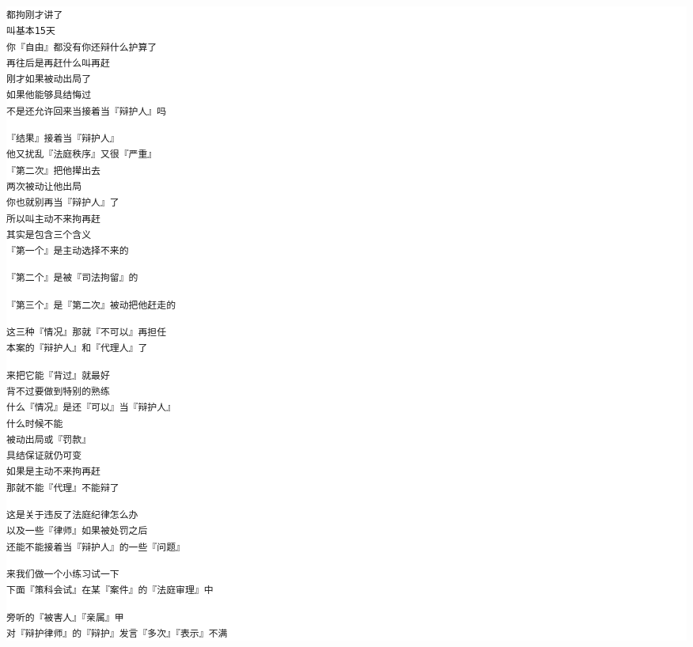 ```text
都拘刚才讲了
叫基本15天
你『自由』都没有你还辩什么护算了
再往后是再赶什么叫再赶
刚才如果被动出局了
如果他能够具结悔过
不是还允许回来当接着当『辩护人』吗
```

```text
『结果』接着当『辩护人』
他又扰乱『法庭秩序』又很『严重』
『第二次』把他撵出去
两次被动让他出局
你也就别再当『辩护人』了
所以叫主动不来拘再赶
其实是包含三个含义
『第一个』是主动选择不来的
```

```text
『第二个』是被『司法拘留』的
```

```text
『第三个』是『第二次』被动把他赶走的
```

```text
这三种『情况』那就『不可以』再担任
本案的『辩护人』和『代理人』了
```

```text
来把它能『背过』就最好
背不过要做到特别的熟练
什么『情况』是还『可以』当『辩护人』
什么时候不能
被动出局或『罚款』
具结保证就仍可变
如果是主动不来拘再赶
那就不能『代理』不能辩了
```

```text
这是关于违反了法庭纪律怎么办
以及一些『律师』如果被处罚之后
还能不能接着当『辩护人』的一些『问题』
```

```text
来我们做一个小练习试一下
下面『策科会试』在某『案件』的『法庭审理』中
```

```text
旁听的『被害人』『亲属』甲
对『辩护律师』的『辩护』发言『多次』『表示』不满
```
